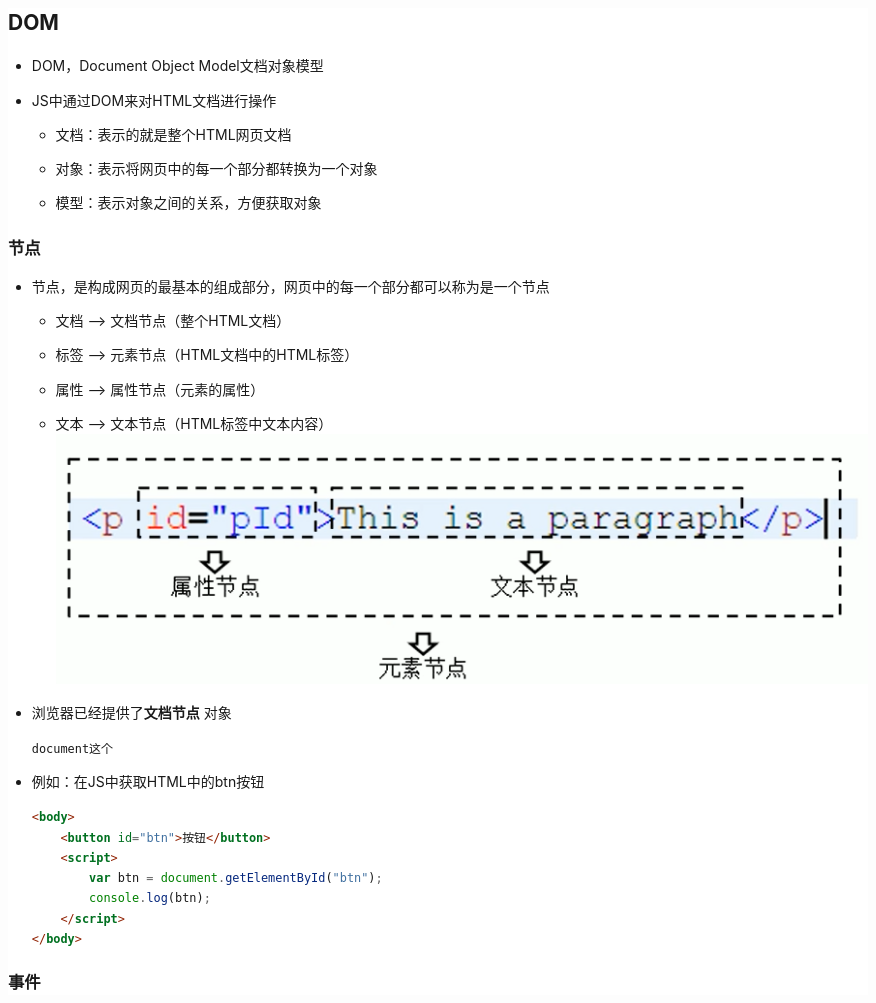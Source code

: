 ## DOM

- DOM，Document Object Model文档对象模型

- JS中通过DOM来对HTML文档进行操作
  
  - 文档：表示的就是整个HTML网页文档
  
  - 对象：表示将网页中的每一个部分都转换为一个对象
  
  - 模型：表示对象之间的关系，方便获取对象

### 节点

- 节点，是构成网页的最基本的组成部分，网页中的每一个部分都可以称为是一个节点
  
  - 文档 --> 文档节点（整个HTML文档）
  
  - 标签 --> 元素节点（HTML文档中的HTML标签）
  
  - 属性 --> 属性节点（元素的属性）
  
  - 文本 --> 文本节点（HTML标签中文本内容）![](DOM.assets/2022-06-19-17-18-50-image.png)

- 浏览器已经提供了**文档节点** 对象
  
  ```javascript
  document这个
  ```

- 例如：在JS中获取HTML中的btn按钮
  
  ```html
  <body>  
      <button id="btn">按钮</button>  
      <script>
          var btn = document.getElementById("btn");  
          console.log(btn);  
      </script>  
  </body>
  ```

### 事件
